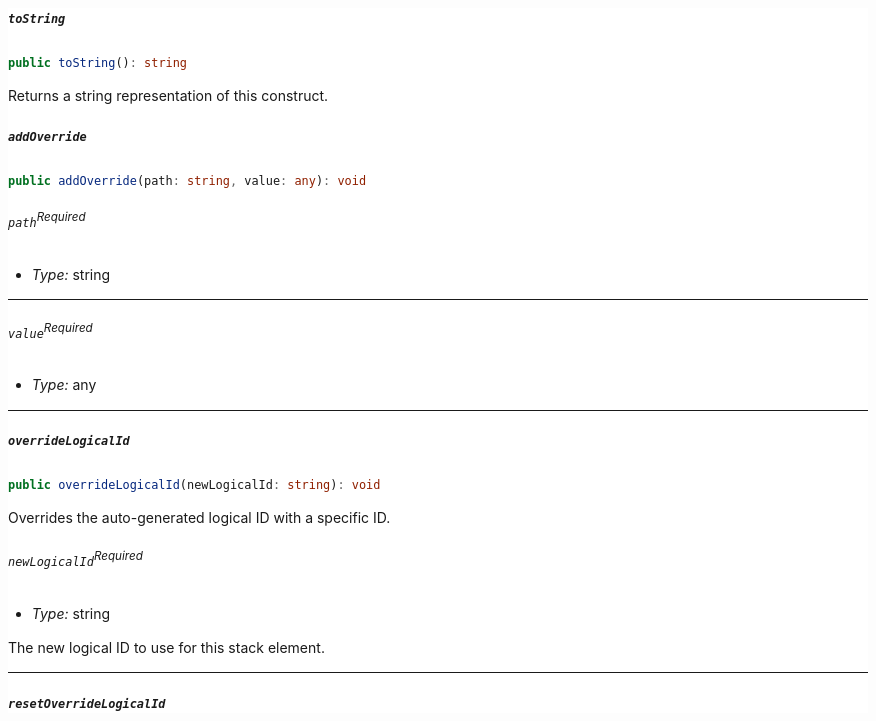 
##### `toString` <a name="toString" id="@cdktf/provider-opentelekomcloud.identityGroupMembershipV3.IdentityGroupMembershipV3.toString"></a>

```typescript
public toString(): string
```

Returns a string representation of this construct.

##### `addOverride` <a name="addOverride" id="@cdktf/provider-opentelekomcloud.identityGroupMembershipV3.IdentityGroupMembershipV3.addOverride"></a>

```typescript
public addOverride(path: string, value: any): void
```

###### `path`<sup>Required</sup> <a name="path" id="@cdktf/provider-opentelekomcloud.identityGroupMembershipV3.IdentityGroupMembershipV3.addOverride.parameter.path"></a>

- *Type:* string

---

###### `value`<sup>Required</sup> <a name="value" id="@cdktf/provider-opentelekomcloud.identityGroupMembershipV3.IdentityGroupMembershipV3.addOverride.parameter.value"></a>

- *Type:* any

---

##### `overrideLogicalId` <a name="overrideLogicalId" id="@cdktf/provider-opentelekomcloud.identityGroupMembershipV3.IdentityGroupMembershipV3.overrideLogicalId"></a>

```typescript
public overrideLogicalId(newLogicalId: string): void
```

Overrides the auto-generated logical ID with a specific ID.

###### `newLogicalId`<sup>Required</sup> <a name="newLogicalId" id="@cdktf/provider-opentelekomcloud.identityGroupMembershipV3.IdentityGroupMembershipV3.overrideLogicalId.parameter.newLogicalId"></a>

- *Type:* string

The new logical ID to use for this stack element.

---

##### `resetOverrideLogicalId` <a name="resetOverrideLogicalId" id="@cdktf/provider-opentelekomcloud.identityGroupMembershipV3.IdentityGroupMembershipV3.resetOverrideLogicalId"></a>

